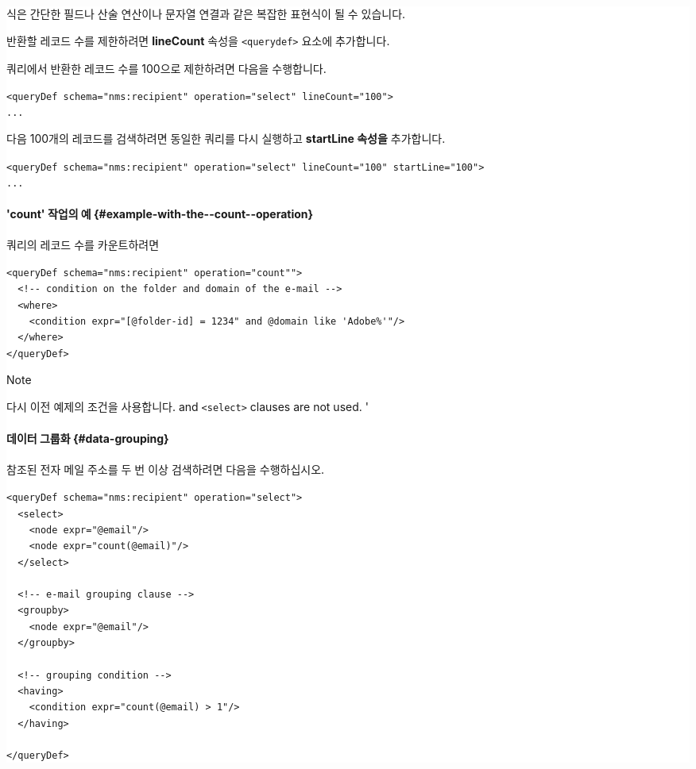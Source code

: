 식은 간단한 필드나 산술 연산이나 문자열 연결과 같은 복잡한 표현식이 될 수 있습니다.

반환할 레코드 수를 제한하려면 **lineCount** 속성을 `<querydef>` 요소에 추가합니다.

쿼리에서 반환한 레코드 수를 100으로 제한하려면 다음을 수행합니다.

```
<queryDef schema="nms:recipient" operation="select" lineCount="100">
...
```

다음 100개의 레코드를 검색하려면 동일한 쿼리를 다시 실행하고 **startLine 속성을** 추가합니다.

```
<queryDef schema="nms:recipient" operation="select" lineCount="100" startLine="100">
...
```

#### &#39;count&#39; 작업의 예 {#example-with-the--count--operation}

쿼리의 레코드 수를 카운트하려면

```
<queryDef schema="nms:recipient" operation="count"">
  <!-- condition on the folder and domain of the e-mail -->
  <where>  
    <condition expr="[@folder-id] = 1234" and @domain like 'Adobe%'"/>
  </where>
</queryDef>
```

>[!NOTE]
>
>다시 이전 예제의 조건을 사용합니다. and `<select>` clauses are not used. </select>&#39;

#### 데이터 그룹화 {#data-grouping}

참조된 전자 메일 주소를 두 번 이상 검색하려면 다음을 수행하십시오.

```
<queryDef schema="nms:recipient" operation="select">
  <select>
    <node expr="@email"/>
    <node expr="count(@email)"/>
  </select>

  <!-- e-mail grouping clause -->
  <groupby>
    <node expr="@email"/>
  </groupby>

  <!-- grouping condition -->
  <having>
    <condition expr="count(@email) > 1"/>
  </having>

</queryDef>
```
